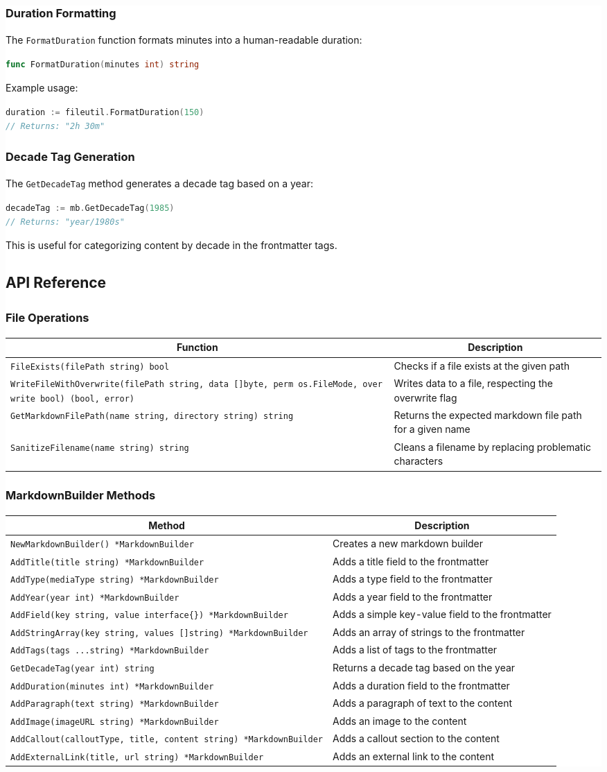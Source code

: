 ### Duration Formatting

The `FormatDuration` function formats minutes into a human-readable duration:

```go
func FormatDuration(minutes int) string
```

Example usage:

```go
duration := fileutil.FormatDuration(150)
// Returns: "2h 30m"
```

### Decade Tag Generation

The `GetDecadeTag` method generates a decade tag based on a year:

```go
decadeTag := mb.GetDecadeTag(1985)
// Returns: "year/1980s"
```

This is useful for categorizing content by decade in the frontmatter tags.

## API Reference

### File Operations

| Function                                                                                               | Description                                              |
| ------------------------------------------------------------------------------------------------------ | -------------------------------------------------------- |
| `FileExists(filePath string) bool`                                                                     | Checks if a file exists at the given path                |
| `WriteFileWithOverwrite(filePath string, data []byte, perm os.FileMode, overwrite bool) (bool, error)` | Writes data to a file, respecting the overwrite flag     |
| `GetMarkdownFilePath(name string, directory string) string`                                            | Returns the expected markdown file path for a given name |
| `SanitizeFilename(name string) string`                                                                 | Cleans a filename by replacing problematic characters    |

### MarkdownBuilder Methods

| Method                                                                            | Description                                               |
| --------------------------------------------------------------------------------- | --------------------------------------------------------- |
| `NewMarkdownBuilder() *MarkdownBuilder`                                           | Creates a new markdown builder                            |
| `AddTitle(title string) *MarkdownBuilder`                                         | Adds a title field to the frontmatter                     |
| `AddType(mediaType string) *MarkdownBuilder`                                      | Adds a type field to the frontmatter                      |
| `AddYear(year int) *MarkdownBuilder`                                              | Adds a year field to the frontmatter                      |
| `AddField(key string, value interface{}) *MarkdownBuilder`                        | Adds a simple key-value field to the frontmatter          |
| `AddStringArray(key string, values []string) *MarkdownBuilder`                    | Adds an array of strings to the frontmatter               |
| `AddTags(tags ...string) *MarkdownBuilder`                                        | Adds a list of tags to the frontmatter                    |
| `GetDecadeTag(year int) string`                                                   | Returns a decade tag based on the year                    |
| `AddDuration(minutes int) *MarkdownBuilder`                                       | Adds a duration field to the frontmatter                  |
| `AddParagraph(text string) *MarkdownBuilder`                                      | Adds a paragraph of text to the content                   |
| `AddImage(imageURL string) *MarkdownBuilder`                                      | Adds an image to the content                              |
| `AddCallout(calloutType, title, content string) *MarkdownBuilder`                 | Adds a callout section to the content                     |
| `AddExternalLink(title, url string) *MarkdownBuilder`                             | Adds an external link to the content                      |